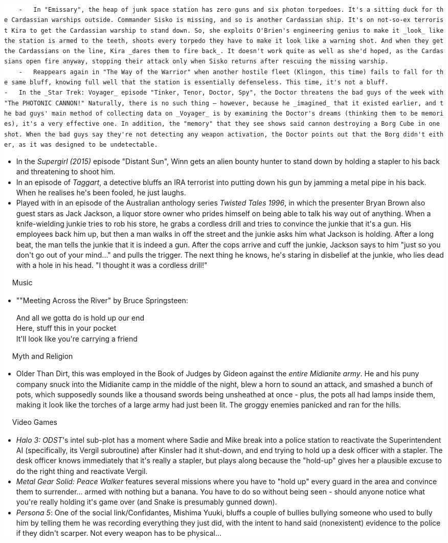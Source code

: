         -   In "Emissary", the heap of junk space station has zero guns and six photon torpedoes. It's a sitting duck for the Cardassian warships outside. Commander Sisko is missing, and so is another Cardassian ship. It's on not-so-ex terrorist Kira to get the Cardassian warship to stand down. So, she exploits O'Brien's engineering genius to make it _look_ like the station is armed to the teeth, shoots every torpedo they have to make it look like a warning shot. And when they get the Cardassians on the line, Kira _dares them to fire back_. It doesn't work quite as well as she'd hoped, as the Cardassians open fire anyway, stopping their attack only when Sisko returns after rescuing the missing warship.
        -   Reappears again in "The Way of the Warrior" when another hostile fleet (Klingon, this time) fails to fall for the same bluff, knowing full well that the station is essentially defenseless. This time, it's not a bluff.
    -   In the _Star Trek: Voyager_ episode "Tinker, Tenor, Doctor, Spy", the Doctor threatens the bad guys of the week with "The PHOTONIC CANNON!" Naturally, there is no such thing — however, because he _imagined_ that it existed earlier, and the bad guys' main method of collecting data on _Voyager_ is by examining the Doctor's dreams (thinking them to be memories), it's a very effective one. In addition, the "memory" that they see shows said cannon destroying a Borg Cube in one shot. When the bad guys say they're not detecting any weapon activation, the Doctor points out that the Borg didn't either, as it was designed to be undetectable.
-   In the _Supergirl (2015)_ episode "Distant Sun", Winn gets an alien bounty hunter to stand down by holding a stapler to his back and threatening to shoot him.
-   In an episode of _Taggart_, a detective bluffs an IRA terrorist into putting down his gun by jamming a metal pipe in his back. When he realises he's been fooled, he just laughs.
-   Played with in an episode of the Australian anthology series _Twisted Tales 1996_, in which the presenter Bryan Brown also guest stars as Jack Jackson, a liquor store owner who prides himself on being able to talk his way out of anything. When a knife-wielding junkie tries to rob his store, he grabs a cordless drill and tries to convince the junkie that it's a gun. His employees back him up, but then a man walks in off the street and the junkie asks him what Jackson is holding. After a long beat, the man tells the junkie that it is indeed a gun. After the cops arrive and cuff the junkie, Jackson says to him "just so you don't go out of your mind..." and pulls the trigger. The next thing he knows, he's staring in disbelief at the junkie, who lies dead with a hole in his head. "I thought it was a cordless drill!"

    Music 

-   ""Meeting Across the River" by Bruce Springsteen:
    
    And all we gotta do is hold up our end  
    Here, stuff this in your pocket  
    It'll look like you're carrying a friend
    

    Myth and Religion 

-   Older Than Dirt, this was employed in the Book of Judges by Gideon against the _entire Midianite army_. He and his puny company snuck into the Midianite camp in the middle of the night, blew a horn to sound an attack, and smashed a bunch of pots, which supposedly sounds like a thousand swords being unsheathed at once - plus, the pots all had lamps inside them, making it look like the torches of a large army had just been lit. The groggy enemies panicked and ran for the hills.

    Video Games 

-   _Halo 3: ODST_'s intel sub-plot has a moment where Sadie and Mike break into a police station to reactivate the Superintendent AI (specifically, its Vergil subroutine) after Kinsler had it shut-down, and end trying to hold up a desk officer with a stapler. The desk officer knows immediately that it's really a stapler, but plays along because the "hold-up" gives her a plausible excuse to do the right thing and reactivate Vergil.
-   _Metal Gear Solid: Peace Walker_ features several missions where you have to "hold up" every guard in the area and convince them to surrender... armed with nothing but a banana. You have to do so without being seen - should anyone notice what you're really holding it's game over (and Snake is presumably gunned down).
-   _Persona 5_: One of the social link/Confidantes, Mishima Yuuki, bluffs a couple of bullies bullying someone who used to bully him by telling them he was recording everything they just did, with the intent to hand said (nonexistent) evidence to the police if they didn't scarper. Not every weapon has to be physical...
